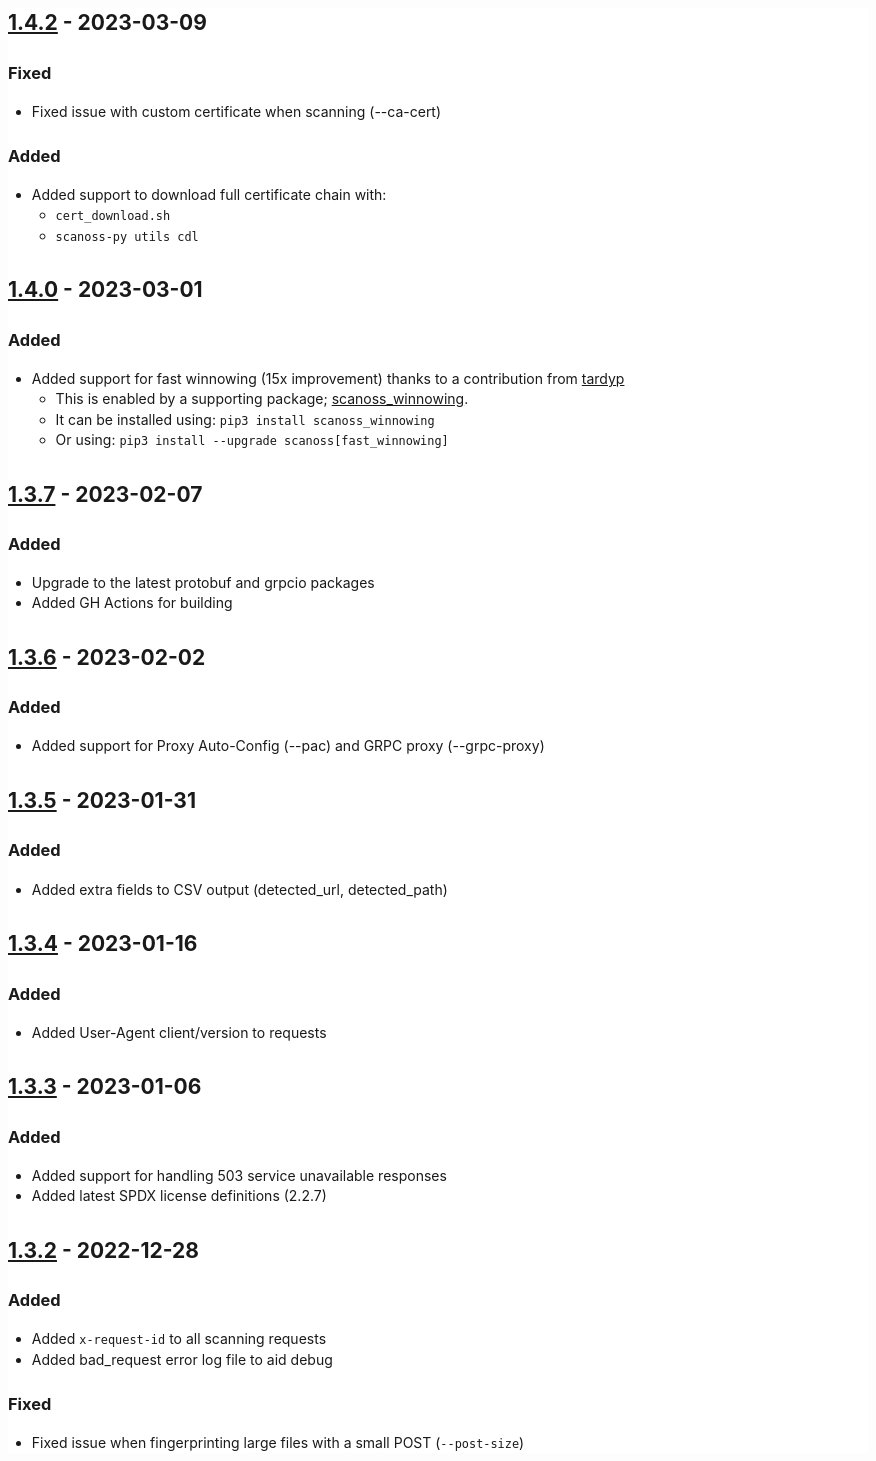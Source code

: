 ## [1.4.2] - 2023-03-09
### Fixed
- Fixed issue with custom certificate when scanning (--ca-cert)
### Added
- Added support to download full certificate chain with:
  - `cert_download.sh`
  - `scanoss-py utils cdl`

## [1.4.0] - 2023-03-01
### Added
- Added support for fast winnowing (15x improvement) thanks to a contribution from [tardyp](https://github.com/tardyp)
  - This is enabled by a supporting package; [scanoss_winnowing](https://github.com/scanoss/scanoss-winnowing.py).
  - It can be installed using: `pip3 install scanoss_winnowing`
  - Or using: `pip3 install --upgrade scanoss[fast_winnowing]`

## [1.3.7] - 2023-02-07
### Added
- Upgrade to the latest protobuf and grpcio packages
- Added GH Actions for building

## [1.3.6] - 2023-02-02
### Added
- Added support for Proxy Auto-Config (--pac) and GRPC proxy (--grpc-proxy)

## [1.3.5] - 2023-01-31
### Added
- Added extra fields to CSV output (detected_url, detected_path)

## [1.3.4] - 2023-01-16
### Added
- Added User-Agent client/version to requests

## [1.3.3] - 2023-01-06
### Added
- Added support for handling 503 service unavailable responses
- Added latest SPDX license definitions (2.2.7)

## [1.3.2] - 2022-12-28
### Added
- Added `x-request-id` to all scanning requests
- Added bad_request error log file to aid debug
### Fixed
- Fixed issue when fingerprinting large files with a small POST (`--post-size`)


[0.5.4]: https://github.com/scanoss/scanoss.py/compare/v0.5.2...v0.5.4
[0.5.5]: https://github.com/scanoss/scanoss.py/compare/v0.5.4...v0.5.5
[0.5.6]: https://github.com/scanoss/scanoss.py/compare/v0.5.5...v0.5.6
[0.6.0]: https://github.com/scanoss/scanoss.py/compare/v0.5.6...v0.6.0
[0.6.5]: https://github.com/scanoss/scanoss.py/compare/v0.6.0...v0.6.5
[0.6.6]: https://github.com/scanoss/scanoss.py/compare/v0.6.5...v0.6.6
[0.6.11]: https://github.com/scanoss/scanoss.py/compare/v0.6.6...v0.6.11
[0.7.0]: https://github.com/scanoss/scanoss.py/compare/v0.6.11...v0.7.0
[0.7.1]: https://github.com/scanoss/scanoss.py/compare/v0.7.0...v0.7.1
[0.7.2]: https://github.com/scanoss/scanoss.py/compare/v0.7.1...v0.7.2
[0.7.3]: https://github.com/scanoss/scanoss.py/compare/v0.7.2...v0.7.3
[0.7.4]: https://github.com/scanoss/scanoss.py/compare/v0.7.3...v0.7.4
[0.9.0]: https://github.com/scanoss/scanoss.py/compare/v0.7.4...v0.9.0
[1.0.0]: https://github.com/scanoss/scanoss.py/compare/v0.9.0...v1.0.0
[1.0.4]: https://github.com/scanoss/scanoss.py/compare/v1.0.0...v1.0.4
[1.0.6]: https://github.com/scanoss/scanoss.py/compare/v1.0.4...v1.0.6
[1.1.0]: https://github.com/scanoss/scanoss.py/compare/v1.0.6...v1.1.0
[1.1.1]: https://github.com/scanoss/scanoss.py/compare/v1.1.0...v1.1.1
[1.2.0]: https://github.com/scanoss/scanoss.py/compare/v1.1.1...v1.2.0
[1.2.1]: https://github.com/scanoss/scanoss.py/compare/v1.2.0...v1.2.1
[1.2.2]: https://github.com/scanoss/scanoss.py/compare/v1.2.1...v1.2.2
[1.2.3]: https://github.com/scanoss/scanoss.py/compare/v1.2.2...v1.2.3
[1.3.0]: https://github.com/scanoss/scanoss.py/compare/v1.2.3...v1.3.0
[1.3.1]: https://github.com/scanoss/scanoss.py/compare/v1.3.0...v1.3.1
[1.3.2]: https://github.com/scanoss/scanoss.py/compare/v1.3.1...v1.3.2
[1.3.3]: https://github.com/scanoss/scanoss.py/compare/v1.3.2...v1.3.3
[1.3.4]: https://github.com/scanoss/scanoss.py/compare/v1.3.3...v1.3.4
[1.3.5]: https://github.com/scanoss/scanoss.py/compare/v1.3.4...v1.3.5
[1.3.6]: https://github.com/scanoss/scanoss.py/compare/v1.3.5...v1.3.6
[1.3.7]: https://github.com/scanoss/scanoss.py/compare/v1.3.6...v1.3.7
[1.4.0]: https://github.com/scanoss/scanoss.py/compare/v1.3.7...v1.4.0
[1.4.2]: https://github.com/scanoss/scanoss.py/compare/v1.4.0...v1.4.2
[1.5.0]: https://github.com/scanoss/scanoss.py/compare/v1.4.2...v1.5.0
[1.5.1]: https://github.com/scanoss/scanoss.py/compare/v1.5.0...v1.5.1
[1.5.2]: https://github.com/scanoss/scanoss.py/compare/v1.5.1...v1.5.2
[1.6.0]: https://github.com/scanoss/scanoss.py/compare/v1.5.2...v1.6.0
[1.6.1]: https://github.com/scanoss/scanoss.py/compare/v1.6.0...v1.6.1
[1.6.2]: https://github.com/scanoss/scanoss.py/compare/v1.6.1...v1.6.2
[1.6.3]: https://github.com/scanoss/scanoss.py/compare/v1.6.2...v1.6.3
[1.7.0]: https://github.com/scanoss/scanoss.py/compare/v1.6.3...v1.7.0
[1.8.0]: https://github.com/scanoss/scanoss.py/compare/v1.7.0...v1.8.0
[1.9.0]: https://github.com/scanoss/scanoss.py/compare/v1.8.0...v1.9.0
[1.10.0]: https://github.com/scanoss/scanoss.py/compare/v1.9.0...v1.10.0
[1.11.0]: https://github.com/scanoss/scanoss.py/compare/v1.10.0...v1.11.0
[1.11.1]: https://github.com/scanoss/scanoss.py/compare/v1.11.0...v1.11.1
[1.12.0]: https://github.com/scanoss/scanoss.py/compare/v1.11.1...v1.12.0
[1.12.1]: https://github.com/scanoss/scanoss.py/compare/v1.12.0...v1.12.1
[1.12.2]: https://github.com/scanoss/scanoss.py/compare/v1.12.1...v1.12.2
[1.12.3]: https://github.com/scanoss/scanoss.py/compare/v1.12.2...v1.12.3
[1.13.0]: https://github.com/scanoss/scanoss.py/compare/v1.12.3...v1.13.0
[1.14.0]: https://github.com/scanoss/scanoss.py/compare/v1.13.0...v1.14.0
[1.15.0]: https://github.com/scanoss/scanoss.py/compare/v1.14.0...v1.15.0
[1.16.0]: https://github.com/scanoss/scanoss.py/compare/v1.15.0...v1.16.0
[1.17.0]: https://github.com/scanoss/scanoss.py/compare/v1.16.0...v1.17.0
[1.17.1]: https://github.com/scanoss/scanoss.py/compare/v1.17.0...v1.17.1
[1.17.2]: https://github.com/scanoss/scanoss.py/compare/v1.17.1...v1.17.2
[1.17.3]: https://github.com/scanoss/scanoss.py/compare/v1.17.2...v1.17.3
[1.17.4]: https://github.com/scanoss/scanoss.py/compare/v1.17.3...v1.17.4
[1.17.5]: https://github.com/scanoss/scanoss.py/compare/v1.17.4...v1.17.5
[1.18.0]: https://github.com/scanoss/scanoss.py/compare/v1.17.5...v1.18.0
[1.18.1]: https://github.com/scanoss/scanoss.py/compare/v1.18.0...v1.18.1
[1.19.0]: https://github.com/scanoss/scanoss.py/compare/v1.18.1...v1.19.0
[1.19.1]: https://github.com/scanoss/scanoss.py/compare/v1.19.0...v1.19.1
[1.19.2]: https://github.com/scanoss/scanoss.py/compare/v1.19.1...v1.19.2
[1.19.3]: https://github.com/scanoss/scanoss.py/compare/v1.19.2...v1.19.3
[1.19.4]: https://github.com/scanoss/scanoss.py/compare/v1.19.3...v1.19.4
[1.19.5]: https://github.com/scanoss/scanoss.py/compare/v1.19.4...v1.19.5
[1.20.0]: https://github.com/scanoss/scanoss.py/compare/v1.19.5...v1.20.0
[1.20.1]: https://github.com/scanoss/scanoss.py/compare/v1.20.0...v1.20.1
[1.20.2]: https://github.com/scanoss/scanoss.py/compare/v1.20.1...v1.20.2
[1.20.3]: https://github.com/scanoss/scanoss.py/compare/v1.20.2...v1.20.3
[1.20.4]: https://github.com/scanoss/scanoss.py/compare/v1.20.3...v1.20.4
[1.20.5]: https://github.com/scanoss/scanoss.py/compare/v1.20.4...v1.20.5
[1.20.6]: https://github.com/scanoss/scanoss.py/compare/v1.20.5...v1.20.6
[1.21.0]: https://github.com/scanoss/scanoss.py/compare/v1.20.6...v1.21.0
[1.22.0]: https://github.com/scanoss/scanoss.py/compare/v1.21.0...v1.22.0
[1.23.0]: https://github.com/scanoss/scanoss.py/compare/v1.22.0...v1.23.0
[1.24.0]: https://github.com/scanoss/scanoss.py/compare/v1.23.0...v1.24.0
[1.25.0]: https://github.com/scanoss/scanoss.py/compare/v1.24.0...v1.25.0
[1.25.1]: https://github.com/scanoss/scanoss.py/compare/v1.25.0...v1.25.1
[1.25.2]: https://github.com/scanoss/scanoss.py/compare/v1.25.1...v1.25.2
[1.26.0]: https://github.com/scanoss/scanoss.py/compare/v1.25.2...v1.26.0
[1.26.1]: https://github.com/scanoss/scanoss.py/compare/v1.26.0...v1.26.1
[1.26.2]: https://github.com/scanoss/scanoss.py/compare/v1.26.1...v1.26.2
[1.26.3]: https://github.com/scanoss/scanoss.py/compare/v1.26.2...v1.26.3
[1.27.0]: https://github.com/scanoss/scanoss.py/compare/v1.26.3...v1.27.0
[1.27.1]: https://github.com/scanoss/scanoss.py/compare/v1.27.0...v1.27.1
[1.28.0]: https://github.com/scanoss/scanoss.py/compare/v1.27.1...v1.28.0
[1.28.1]: https://github.com/scanoss/scanoss.py/compare/v1.28.0...v1.28.1
[1.28.2]: https://github.com/scanoss/scanoss.py/compare/v1.28.1...v1.28.2
[1.29.0]: https://github.com/scanoss/scanoss.py/compare/v1.28.2...v1.29.0
[1.30.0]: https://github.com/scanoss/scanoss.py/compare/v1.29.0...v1.30.0
[1.31.0]: https://github.com/scanoss/scanoss.py/compare/v1.30.0...v1.31.0
[1.31.1]: https://github.com/scanoss/scanoss.py/compare/v1.31.0...v1.31.1
[1.31.2]: https://github.com/scanoss/scanoss.py/compare/v1.31.1...v1.31.2
[1.31.3]: https://github.com/scanoss/scanoss.py/compare/v1.31.2...v1.31.3
[1.31.4]: https://github.com/scanoss/scanoss.py/compare/v1.31.3...v1.31.4
[1.31.5]: https://github.com/scanoss/scanoss.py/compare/v1.31.4...v1.31.5
[1.32.0]: https://github.com/scanoss/scanoss.py/compare/v1.31.5...v1.32.0
[1.33.0]: https://github.com/scanoss/scanoss.py/compare/v1.32.0...v1.33.0
[1.34.0]: https://github.com/scanoss/scanoss.py/compare/v1.33.0...v1.34.0
[1.35.0]: https://github.com/scanoss/scanoss.py/compare/v1.34.0...v1.35.0
[1.36.0]: https://github.com/scanoss/scanoss.py/compare/v1.35.0...v1.36.0
[1.37.0]: https://github.com/scanoss/scanoss.py/compare/v1.36.0...v1.37.0
[1.37.1]: https://github.com/scanoss/scanoss.py/compare/v1.37.0...v1.37.1
[1.38.0]: https://github.com/scanoss/scanoss.py/compare/v1.37.1...v1.38.0
[1.39.0]: https://github.com/scanoss/scanoss.py/compare/v1.38.0...v1.39.0